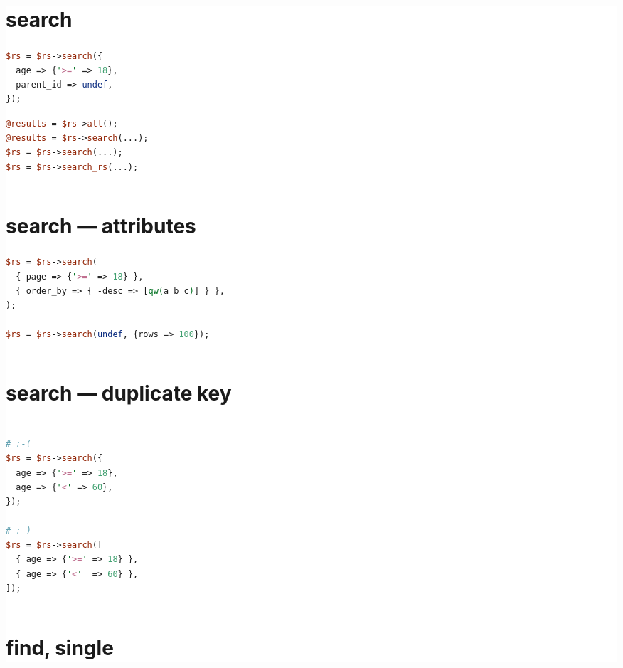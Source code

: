 # search

```perl
$rs = $rs->search({
  age => {'>=' => 18},
  parent_id => undef,
});
```

```perl
@results = $rs->all();
@results = $rs->search(...);
$rs = $rs->search(...);
$rs = $rs->search_rs(...);
```

---

# search — attributes

```perl
$rs = $rs->search(
  { page => {'>=' => 18} },
  { order_by => { -desc => [qw(a b c)] } },
);

$rs = $rs->search(undef, {rows => 100});
```

---

# search — duplicate key

```perl

# :-(
$rs = $rs->search({
  age => {'>=' => 18},
  age => {'<' => 60},
});

# :-)
$rs = $rs->search([
  { age => {'>=' => 18} },
  { age => {'<'  => 60} },
]);
```

---

# find, single
